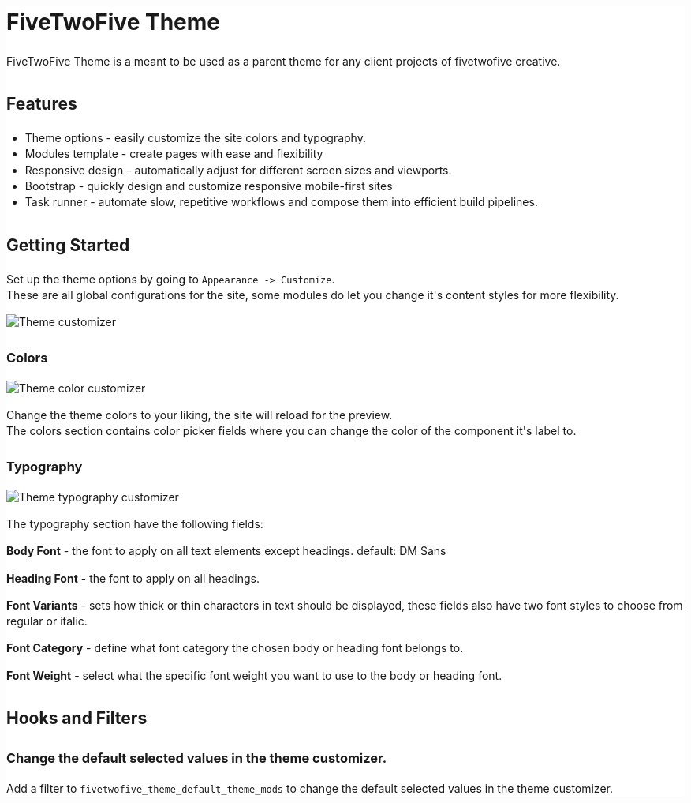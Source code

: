 FiveTwoFive Theme
========

FiveTwoFive Theme is a meant to be used as a parent theme for any client projects of fivetwofive creative.

## Features


- Theme options - easily customize the site colors and typography.
- Modules template - create pages with ease and flexibility
- Responsive design - automatically adjust for different screen sizes and viewports.
- Bootstrap - quickly design and customize responsive mobile-first sites
- Task runner - automate slow, repetitive workflows and compose them into efficient build pipelines.

## Getting Started

Set up the theme options by going to `Appearance -> Customize`.  
These are all global configurations for the site, some modules do let you change it's content styles for more flexibility.

![Theme customizer](./assets/dist/images/documentation/customizer.png)

### Colors

![Theme color customizer](./assets/dist/images/documentation/customizer-colors.png)

Change the theme colors to your liking, the site will reload for the preview.  
The colors section contains color picker fields where you can change the color of the component it's label to.

### Typography

![Theme typography customizer](./assets/dist/images/documentation/customizer-typography.png)

The typography section have the following fields:

**Body Font** - the font to apply on all text elements except headings. default: DM Sans

**Heading Font** - the font to apply on all headings.

**Font Variants** - sets how thick or thin characters in text should be displayed, these fields also have two font styles to choose from regular or italic.

**Font Category** - define what font category the chosen body or heading font belongs to.

**Font Weight** - select what the specific font weight you want to use to the body or heading font.

## Hooks and Filters

### Change the default selected values in the theme customizer.
Add a filter to `fivetwofive_theme_default_theme_mods` to change the default selected values 
in the theme customizer.
